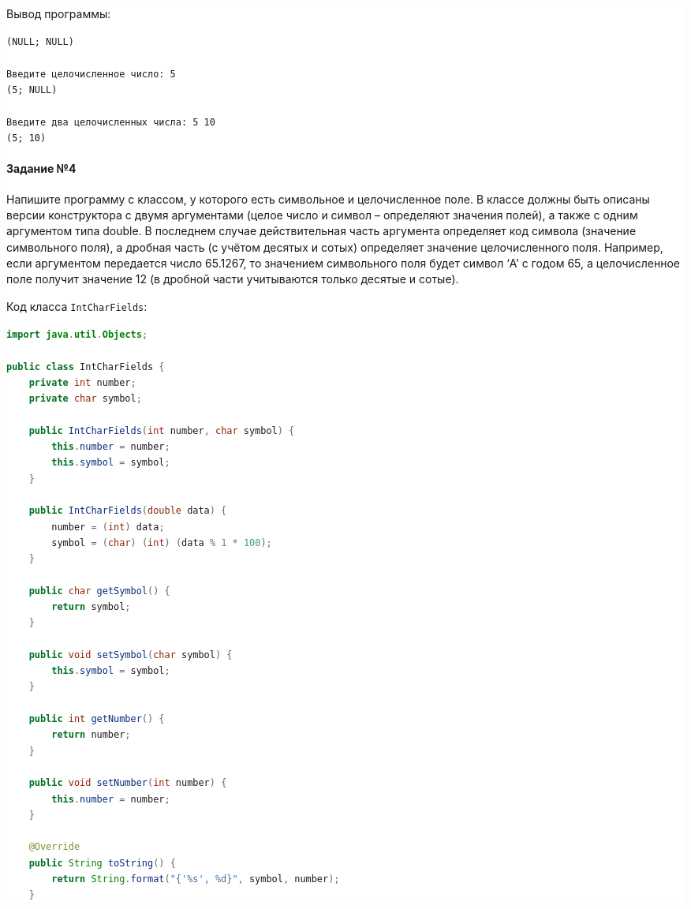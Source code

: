 ```java
```

Вывод программы:
```text
(NULL; NULL)

Введите целочисленное число: 5
(5; NULL)

Введите два целочисленных числа: 5 10
(5; 10)
```

#### Задание №4
Напишите программу с классом, у которого есть символьное и
целочисленное поле. В классе должны быть описаны версии конструктора с
двумя аргументами (целое число и символ – определяют значения полей), а
также с одним аргументом типа double. В последнем случае действительная
часть аргумента определяет код символа (значение символьного поля), а
дробная часть (с учётом десятых и сотых) определяет значение
целочисленного поля. Например, если аргументом передается число 65.1267,
то значением символьного поля будет символ ‘A’ с годом 65, а целочисленное
поле получит значение 12 (в дробной части учитываются только десятые и
сотые).

Код класса `IntCharFields`:
```java
import java.util.Objects;

public class IntCharFields {
    private int number;
    private char symbol;

    public IntCharFields(int number, char symbol) {
        this.number = number;
        this.symbol = symbol;
    }

    public IntCharFields(double data) {
        number = (int) data;
        symbol = (char) (int) (data % 1 * 100);
    }

    public char getSymbol() {
        return symbol;
    }

    public void setSymbol(char symbol) {
        this.symbol = symbol;
    }

    public int getNumber() {
        return number;
    }

    public void setNumber(int number) {
        this.number = number;
    }

    @Override
    public String toString() {
        return String.format("{'%s', %d}", symbol, number);
    }

```